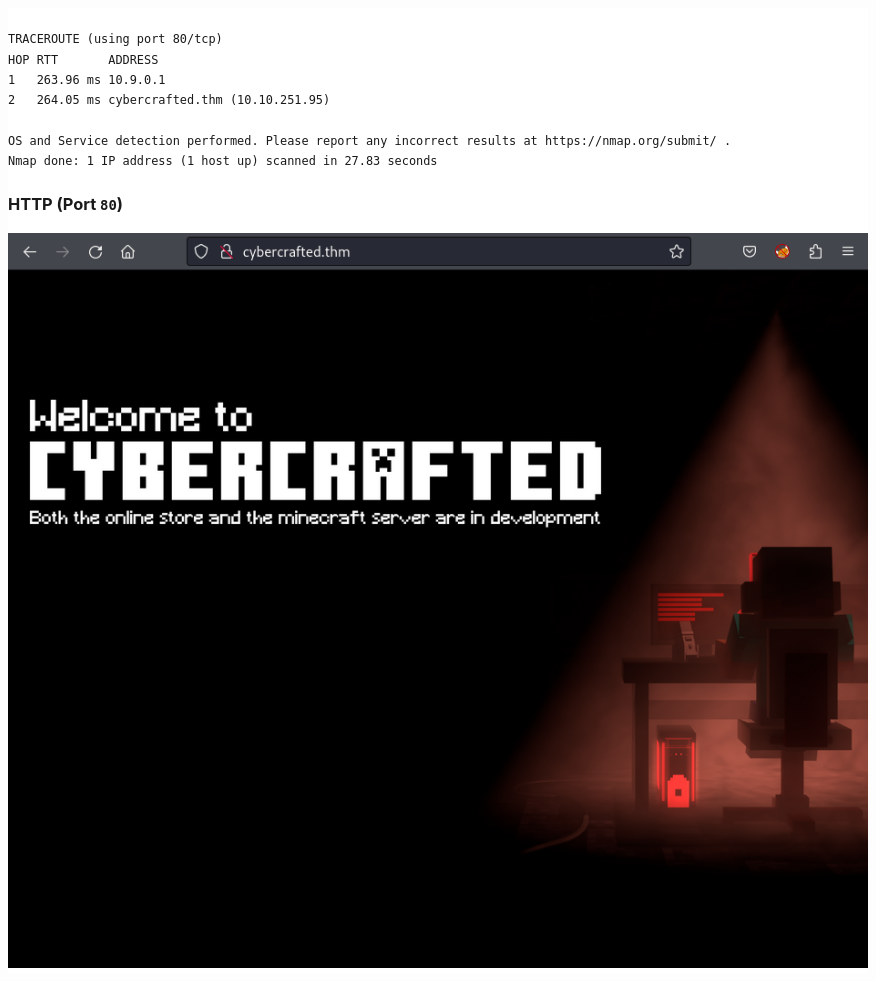 ```

TRACEROUTE (using port 80/tcp)
HOP RTT       ADDRESS
1   263.96 ms 10.9.0.1
2   264.05 ms cybercrafted.thm (10.10.251.95)

OS and Service detection performed. Please report any incorrect results at https://nmap.org/submit/ .
Nmap done: 1 IP address (1 host up) scanned in 27.83 seconds
```

### HTTP (Port `80`)

![Untitled](/assets/CyberCrafted%20images/Untitled.png)
